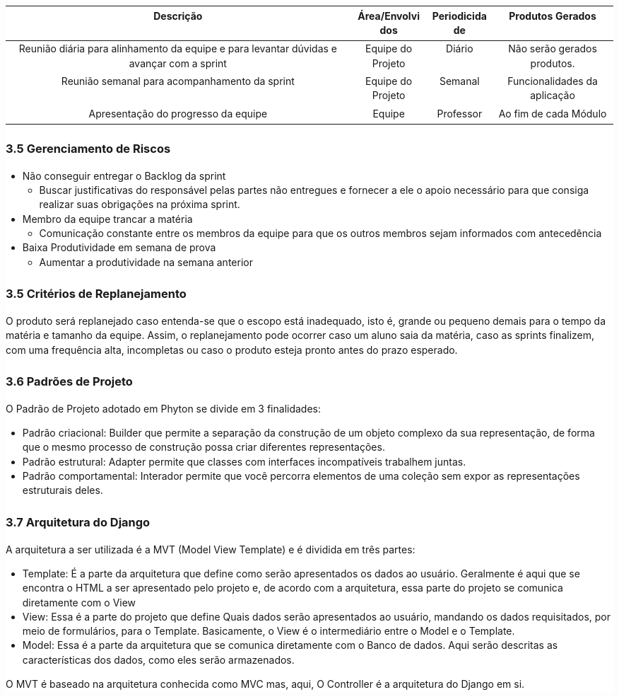 | Descrição | Área/Envolvidos | Periodicidade | Produtos Gerados |
| :-----: | :---------: | :----------: | :----------: |
| Reunião diária para alinhamento da equipe e para levantar dúvidas e avançar com a sprint | Equipe do Projeto | Diário | Não serão gerados produtos. |
| Reunião semanal para acompanhamento da sprint | Equipe do Projeto | Semanal | Funcionalidades da aplicação |
| Apresentação do progresso da equipe | Equipe | Professor | Ao fim de cada Módulo | Documentos demandados pelo professor |

### 3.5 Gerenciamento de Riscos
* Não conseguir entregar o Backlog da sprint
	* Buscar justificativas do responsável pelas partes não entregues e fornecer a ele o apoio necessário para que consiga realizar suas obrigações na próxima sprint.
* Membro da equipe trancar a matéria
	* Comunicação constante entre os membros da equipe para que os outros membros sejam informados com antecedência
* Baixa Produtividade em semana de prova
	* Aumentar a produtividade na semana anterior


### 3.5 Critérios de Replanejamento
O produto será replanejado caso entenda-se que o escopo está inadequado, isto é, grande ou pequeno demais para o tempo da matéria e tamanho da equipe. Assim, o replanejamento pode ocorrer caso um aluno saia da matéria, caso as sprints finalizem, com uma frequência alta, incompletas ou caso o produto esteja pronto antes do prazo esperado.


### 3.6 Padrões de Projeto
O Padrão de Projeto adotado em Phyton se divide em 3 finalidades:

* Padrão criacional: Builder que permite a separação da construção de um objeto complexo da sua representação, de forma que o mesmo processo de construção possa criar diferentes representações.
* Padrão estrutural: Adapter permite que classes com interfaces incompatíveis trabalhem juntas. 
* Padrão comportamental: Interador permite que você percorra elementos de uma coleção sem expor as representações estruturais deles.

### 3.7 Arquitetura do Django
A arquitetura a ser utilizada é a MVT (Model View Template) e é dividida em três partes:

* Template: É a parte da arquitetura que define como serão apresentados os dados ao usuário. Geralmente é aqui que se encontra o HTML a ser apresentado pelo projeto e, de acordo com a arquitetura, essa parte do projeto se comunica diretamente com o View
* View: Essa é a parte do projeto que define Quais dados serão apresentados ao usuário, mandando os dados requisitados, por meio de formulários, para o Template. Basicamente, o View é o intermediário entre o Model e o Template.
* Model: Essa é a parte da arquitetura que se comunica diretamente com o  Banco de dados. Aqui serão descritas as características dos dados, como eles serão armazenados.

O MVT é baseado na arquitetura conhecida como MVC mas, aqui, O Controller é a arquitetura do Django em si.

